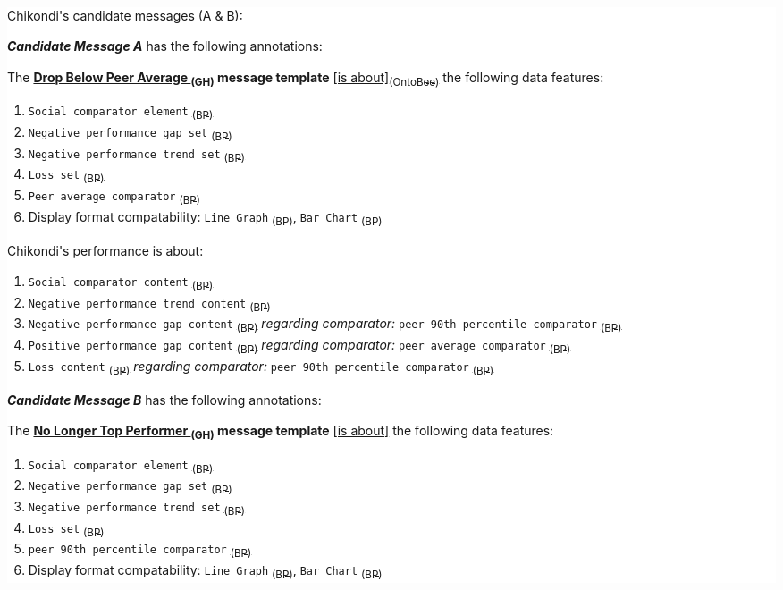 Chikondi's candidate messages (A & B):

***Candidate Message A*** has the following annotations:

The **[Drop Below Peer Average <sub>(GH)</sub>](https://github.com/Display-Lab/knowledge-base/blob/main/message_templates/drop_below_peer_average.json) message template** [[is about]<sub>(OntoBee)</sub>](https://ontobee.org/ontology/IAO?iri=http://purl.obolibrary.org/obo/IAO_0000136) the following data features:
1. `Social comparator element` [<sub>(BP)</sub>](https://bioportal.bioontology.org/ontologies/PSDO?p=classes&conceptid=http%3A%2F%2Fpurl.obolibrary.org%2Fobo%2FPSDO_0000045) 
2. `Negative performance gap set` [<sub>(BP)</sub>](https://bioportal.bioontology.org/ontologies/PSDO?p=classes&conceptid=http%3A%2F%2Fpurl.obolibrary.org%2Fobo%2FPSDO_0000116)
3. `Negative performance trend set` [<sub>(BP)</sub>](https://bioportal.bioontology.org/ontologies/PSDO?p=classes&conceptid=http%3A%2F%2Fpurl.obolibrary.org%2Fobo%2FPSDO_0000119)
4. `Loss set` [<sub>(BP)</sub>](https://bioportal.bioontology.org/ontologies/PSDO?p=classes&conceptid=http%3A%2F%2Fpurl.obolibrary.org%2Fobo%2FPSDO_0000122)
5. `Peer average comparator` [<sub>(BP)</sub>](https://bioportal.bioontology.org/ontologies/PSDO?p=classes&conceptid=http%3A%2F%2Fpurl.obolibrary.org%2Fobo%2FPSDO_0000126)
6. Display format compatability: `Line Graph` [<sub>(BP)</sub>](https://bioportal.bioontology.org/ontologies/IAO?p=classes&conceptid=http%3A%2F%2Fpurl.obolibrary.org%2Fobo%2FIAO_0000573), `Bar Chart` [<sub>(BP)</sub>](https://bioportal.bioontology.org/ontologies/STATO?p=classes&conceptid=http%3A%2F%2Fpurl.obolibrary.org%2Fobo%2FSTATO_0000166)

Chikondi's performance is about:
1. `Social comparator content` [<sub>(BP)</sub>](https://bioportal.bioontology.org/ontologies/PSDO?p=classes&conceptid=http%3A%2F%2Fpurl.obolibrary.org%2Fobo%2FPSDO_0000095)
2. `Negative performance trend content` [<sub>(BP)</sub>](https://bioportal.bioontology.org/ontologies/PSDO?p=classes&conceptid=http%3A%2F%2Fpurl.obolibrary.org%2Fobo%2FPSDO_0000100)
3. `Negative performance gap content` [<sub>(BP)</sub>](https://bioportal.bioontology.org/ontologies/PSDO?p=classes&conceptid=http%3A%2F%2Fpurl.obolibrary.org%2Fobo%2FPSDO_0000105) *regarding comparator:* `peer 90th percentile comparator` [<sub>(BP)</sub>](https://bioportal.bioontology.org/ontologies/PSDO?p=classes&conceptid=http%3A%2F%2Fpurl.obolibrary.org%2Fobo%2FPSDO_0000129)
4. `Positive performance gap content` [<sub>(BP)</sub>](https://bioportal.bioontology.org/ontologies/PSDO?p=classes&conceptid=http%3A%2F%2Fpurl.obolibrary.org%2Fobo%2FPSDO_0000104) *regarding comparator:* `peer average comparator` [<sub>(BP)</sub>](https://bioportal.bioontology.org/ontologies/PSDO?p=classes&conceptid=http%3A%2F%2Fpurl.obolibrary.org%2Fobo%2FPSDO_0000126)
5. `Loss content` [<sub>(BP)</sub>](https://bioportal.bioontology.org/ontologies/PSDO?p=classes&conceptid=http%3A%2F%2Fpurl.obolibrary.org%2Fobo%2FPSDO_0000113) *regarding comparator:* `peer 90th percentile comparator` [<sub>(BP)</sub>](https://bioportal.bioontology.org/ontologies/PSDO?p=classes&conceptid=http%3A%2F%2Fpurl.obolibrary.org%2Fobo%2FPSDO_0000129)

***Candidate Message B*** has the following annotations:

The **[No Longer Top Performer <sub>(GH)</sub>](https://github.com/Display-Lab/knowledge-base/blob/main/message_templates/no_longer_top_performer.json) message template** [[is about]](https://bioportal.bioontology.org/ontologies/IAO?p=classes&conceptid=http%3A%2F%2Fpurl.obolibrary.org%2Fobo%2FIAO_0000136) the following data features:
1. `Social comparator element` [<sub>(BP)</sub>](https://bioportal.bioontology.org/ontologies/PSDO?p=classes&conceptid=http%3A%2F%2Fpurl.obolibrary.org%2Fobo%2FPSDO_0000045) 
2. `Negative performance gap set` [<sub>(BP)</sub>](https://bioportal.bioontology.org/ontologies/PSDO?p=classes&conceptid=http%3A%2F%2Fpurl.obolibrary.org%2Fobo%2FPSDO_0000116)
3. `Negative performance trend set` [<sub>(BP)</sub>](https://bioportal.bioontology.org/ontologies/PSDO?p=classes&conceptid=http%3A%2F%2Fpurl.obolibrary.org%2Fobo%2FPSDO_0000119)
4. `Loss set` [<sub>(BP)</sub>](https://bioportal.bioontology.org/ontologies/PSDO?p=classes&conceptid=http%3A%2F%2Fpurl.obolibrary.org%2Fobo%2FPSDO_0000122)
5. `peer 90th percentile comparator` [<sub>(BP)</sub>](https://bioportal.bioontology.org/ontologies/PSDO?p=classes&conceptid=http%3A%2F%2Fpurl.obolibrary.org%2Fobo%2FPSDO_0000129)
6. Display format compatability: `Line Graph` [<sub>(BP)</sub>](https://bioportal.bioontology.org/ontologies/IAO?p=classes&conceptid=http%3A%2F%2Fpurl.obolibrary.org%2Fobo%2FIAO_0000573), `Bar Chart` [<sub>(BP)</sub>](https://bioportal.bioontology.org/ontologies/STATO?p=classes&conceptid=http%3A%2F%2Fpurl.obolibrary.org%2Fobo%2FSTATO_0000166)
